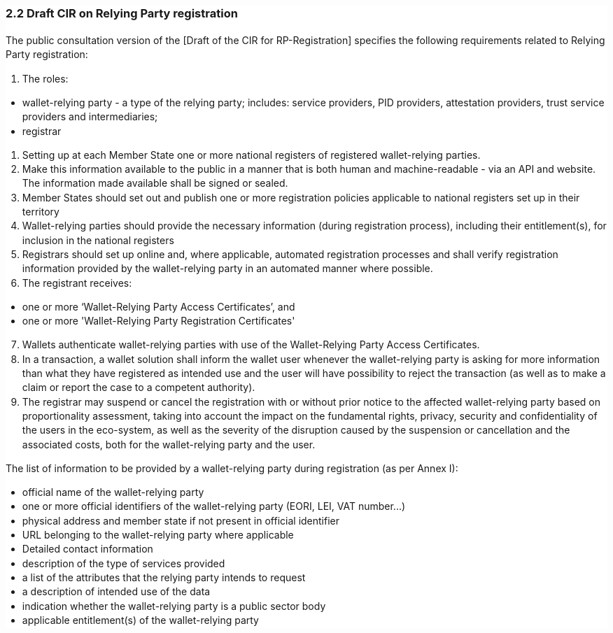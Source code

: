 ### 2.2 Draft CIR on Relying Party registration

The public consultation version of the \[Draft of the CIR for RP-Registration\] specifies the following requirements related to Relying Party registration:


1. The roles:

- wallet-relying party - a type of the relying party; includes: service providers, PID providers, attestation providers, trust service providers and intermediaries;
- registrar

1. Setting up at each Member State one or more national registers of registered wallet-relying parties.
2. Make this information available to the public in a manner that is both human and machine-readable - via an API and website. The information made available shall be signed or sealed.
3. Member States should set out and publish one or more registration policies applicable to national registers set up in their territory
4. Wallet-relying parties should provide the necessary information (during registration process), including their entitlement(s), for inclusion in the national registers
5. Registrars should set up online and, where applicable, automated registration processes and shall verify registration information provided by the wallet-relying party in an automated manner where possible.
6. The registrant receives:

- one or more ‘Wallet-Relying Party Access Certificates’, and
- one or more 'Wallet-Relying Party Registration Certificates'

7. Wallets authenticate wallet-relying parties with use of the Wallet-Relying Party Access Certificates.
8. In a transaction, a wallet solution shall inform the wallet user whenever the wallet-relying party is asking for more information than what they have registered as intended use and the user will have possibility to reject the transaction (as well as to make a claim or report the case to a competent authority).
9. The registrar may suspend or cancel the registration with or without prior notice to the affected wallet-relying party based on proportionality assessment, taking into account the impact on the fundamental rights, privacy, security and confidentiality of the users in the eco-system, as well as the severity of the disruption caused by the suspension or cancellation and the associated costs, both for the wallet-relying party and the user.


The list of information to be provided by a wallet-relying party during registration (as per Annex I):

- official name of the wallet-relying party
- one or more official identifiers of the wallet-relying party (EORI, LEI, VAT number...)
- physical address and member state if not present in official identifier
- URL belonging to the wallet-relying party where applicable
- Detailed contact information
- description of the type of services provided
- a list of the attributes that the relying party intends to request
- a description of intended use of the data
- indication whether the wallet-relying party is a public sector body
- applicable entitlement(s) of the wallet-relying party
